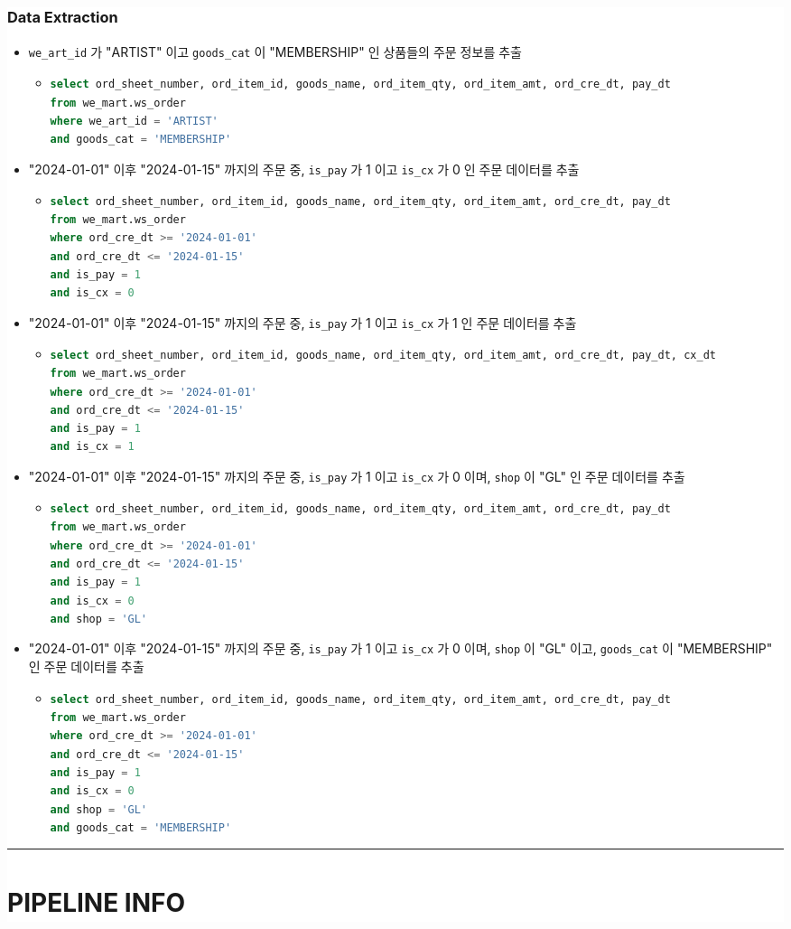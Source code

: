 ### Data Extraction
- `we_art_id` 가 "ARTIST" 이고 `goods_cat` 이 "MEMBERSHIP" 인 상품들의 주문 정보를 추출
    - ```sql
      select ord_sheet_number, ord_item_id, goods_name, ord_item_qty, ord_item_amt, ord_cre_dt, pay_dt
      from we_mart.ws_order
      where we_art_id = 'ARTIST'
      and goods_cat = 'MEMBERSHIP'
      ```
- "2024-01-01" 이후 "2024-01-15" 까지의 주문 중, `is_pay` 가 1 이고 `is_cx` 가 0 인 주문 데이터를 추출
    - ```sql
      select ord_sheet_number, ord_item_id, goods_name, ord_item_qty, ord_item_amt, ord_cre_dt, pay_dt
      from we_mart.ws_order
      where ord_cre_dt >= '2024-01-01'
      and ord_cre_dt <= '2024-01-15'
      and is_pay = 1
      and is_cx = 0
      ```
- "2024-01-01" 이후 "2024-01-15" 까지의 주문 중, `is_pay` 가 1 이고 `is_cx` 가 1 인 주문 데이터를 추출
    - ```sql
      select ord_sheet_number, ord_item_id, goods_name, ord_item_qty, ord_item_amt, ord_cre_dt, pay_dt, cx_dt
      from we_mart.ws_order
      where ord_cre_dt >= '2024-01-01'
      and ord_cre_dt <= '2024-01-15'
      and is_pay = 1
      and is_cx = 1
      ```
- "2024-01-01" 이후 "2024-01-15" 까지의 주문 중, `is_pay` 가 1 이고 `is_cx` 가 0 이며, `shop` 이 "GL" 인 주문 데이터를 추출
    - ```sql
      select ord_sheet_number, ord_item_id, goods_name, ord_item_qty, ord_item_amt, ord_cre_dt, pay_dt
      from we_mart.ws_order
      where ord_cre_dt >= '2024-01-01'
      and ord_cre_dt <= '2024-01-15'
      and is_pay = 1
      and is_cx = 0
      and shop = 'GL'
      ```
- "2024-01-01" 이후 "2024-01-15" 까지의 주문 중, `is_pay` 가 1 이고 `is_cx` 가 0 이며, `shop` 이 "GL" 이고, `goods_cat` 이 "MEMBERSHIP" 인 주문 데이터를 추출
    - ```sql
      select ord_sheet_number, ord_item_id, goods_name, ord_item_qty, ord_item_amt, ord_cre_dt, pay_dt
      from we_mart.ws_order
      where ord_cre_dt >= '2024-01-01'
      and ord_cre_dt <= '2024-01-15'
      and is_pay = 1
      and is_cx = 0
      and shop = 'GL'
      and goods_cat = 'MEMBERSHIP'
      ```  
---
# PIPELINE INFO
